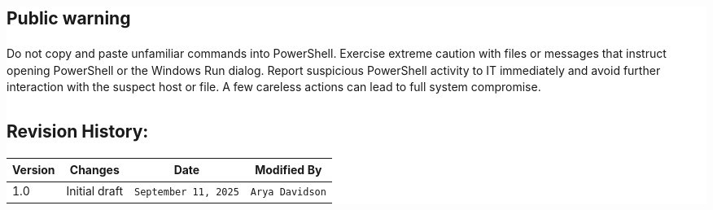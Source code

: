 ## Public warning

Do not copy and paste unfamiliar commands into PowerShell. Exercise extreme caution with files or messages that instruct opening PowerShell or the Windows Run dialog. Report suspicious PowerShell activity to IT immediately and avoid further interaction with the suspect host or file. A few careless actions can lead to full system compromise.
 
## Revision History:
| **Version** | **Changes**         | **Date**              | **Modified By**   |
|-------------|---------------------|-----------------------|-------------------|
| 1.0         | Initial draft       | `September 11, 2025`  | `Arya Davidson`   |
